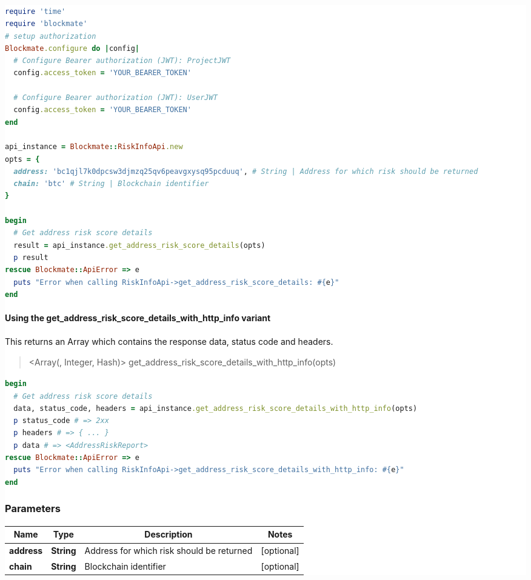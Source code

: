 ```ruby
require 'time'
require 'blockmate'
# setup authorization
Blockmate.configure do |config|
  # Configure Bearer authorization (JWT): ProjectJWT
  config.access_token = 'YOUR_BEARER_TOKEN'

  # Configure Bearer authorization (JWT): UserJWT
  config.access_token = 'YOUR_BEARER_TOKEN'
end

api_instance = Blockmate::RiskInfoApi.new
opts = {
  address: 'bc1qjl7k0dpcsw3djmzq25qv6peavgxysq95pcduuq', # String | Address for which risk should be returned
  chain: 'btc' # String | Blockchain identifier
}

begin
  # Get address risk score details
  result = api_instance.get_address_risk_score_details(opts)
  p result
rescue Blockmate::ApiError => e
  puts "Error when calling RiskInfoApi->get_address_risk_score_details: #{e}"
end
```

#### Using the get_address_risk_score_details_with_http_info variant

This returns an Array which contains the response data, status code and headers.

> <Array(<AddressRiskReport>, Integer, Hash)> get_address_risk_score_details_with_http_info(opts)

```ruby
begin
  # Get address risk score details
  data, status_code, headers = api_instance.get_address_risk_score_details_with_http_info(opts)
  p status_code # => 2xx
  p headers # => { ... }
  p data # => <AddressRiskReport>
rescue Blockmate::ApiError => e
  puts "Error when calling RiskInfoApi->get_address_risk_score_details_with_http_info: #{e}"
end
```

### Parameters

| Name | Type | Description | Notes |
| ---- | ---- | ----------- | ----- |
| **address** | **String** | Address for which risk should be returned | [optional] |
| **chain** | **String** | Blockchain identifier | [optional] |
